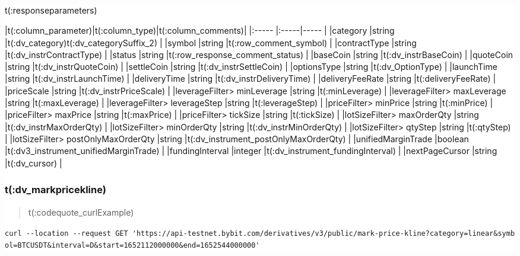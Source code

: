 <p class="fake_header">t(:responseparameters)</p>
|t(:column_parameter)|t(:column_type)|t(:column_comments)|
|:----- |:-----|----- |
|category |string |t(:dv_category)t(:dv_categorySuffix_2) |
|symbol |string |t(:row_comment_symbol) |
|contractType |string |t(:dv_instrContractType) |
|status |string |t(:row_response_comment_status) |
|baseCoin |string |t(:dv_instrBaseCoin) |
|quoteCoin |string |t(:dv_instrQuoteCoin) |
|settleCoin |string |t(:dv_instrSettleCoin) |
|optionsType |string |t(:dv_OptionType) |
|launchTime |string |t(:dv_instrLaunchTime) |
|deliveryTime |string |t(:dv_instrDeliveryTime) |
|deliveryFeeRate |string |t(:deliveryFeeRate) |
|priceScale |string |t(:dv_instrPriceScale) |
|leverageFilter> minLeverage |string |t(:minLeverage) |
|leverageFilter> maxLeverage |string |t(:maxLeverage) |
|leverageFilter> leverageStep |string |t(:leverageStep) |
|priceFilter> minPrice |string |t(:minPrice) |
|priceFilter> maxPrice |string |t(:maxPrice) |
|priceFilter> tickSize |string |t(:tickSize) |
|lotSizeFilter> maxOrderQty |string |t(:dv_instrMaxOrderQty) |
|lotSizeFilter> minOrderQty |string |t(:dv_instrMinOrderQty) |
|lotSizeFilter> qtyStep |string |t(:qtyStep) |
|lotSizeFilter> postOnlyMaxOrderQty |string |t(:dv_instrument_postOnlyMaxOrderQty) |
|unifiedMarginTrade |boolean |t(:dv3_instrument_unifiedMarginTrade) |
|fundingInterval |integer |t(:dv_instrument_fundingInterval) |
|nextPageCursor |string |t(:dv_cursor) |


### t(:dv_markpricekline)
> t(:codequote_curlExample)

```console
curl --location --request GET 'https://api-testnet.bybit.com/derivatives/v3/public/mark-price-kline?category=linear&symbol=BTCUSDT&interval=D&start=1652112000000&end=1652544000000'
```
